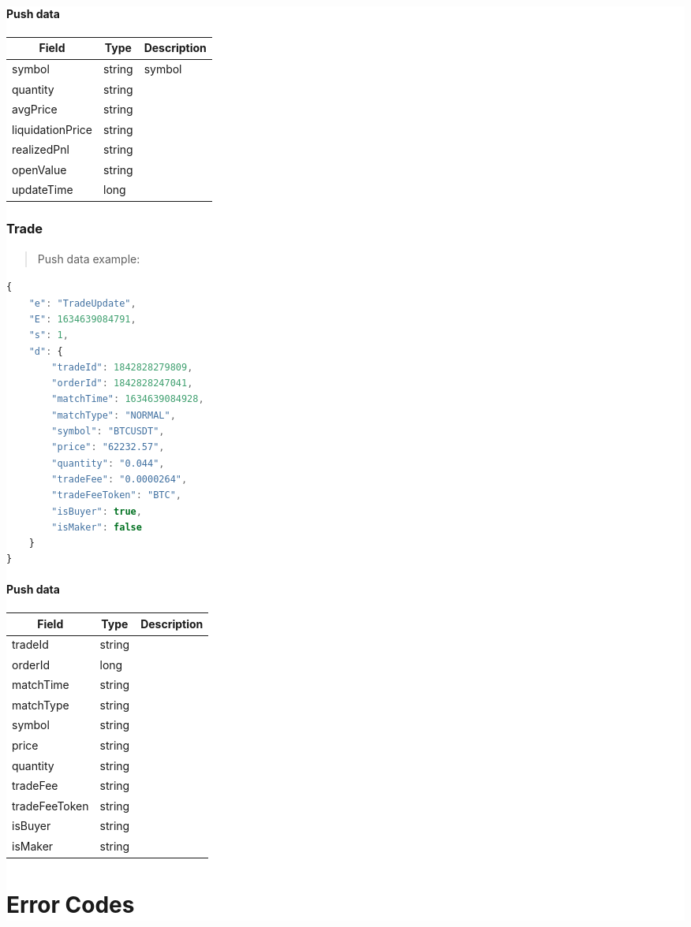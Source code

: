 #### Push data

Field | Type | Description
| --------| -------- | -----
symbol | string  | symbol
quantity | string | 
avgPrice | string | 
liquidationPrice | string | 
realizedPnl | string | 
openValue | string |
updateTime | long |

### Trade

> Push data example:

```javascript
{
    "e": "TradeUpdate", 
    "E": 1634639084791, 
    "s": 1, 
    "d": {
        "tradeId": 1842828279809, 
        "orderId": 1842828247041, 
        "matchTime": 1634639084928, 
        "matchType": "NORMAL", 
        "symbol": "BTCUSDT", 
        "price": "62232.57", 
        "quantity": "0.044", 
        "tradeFee": "0.0000264", 
        "tradeFeeToken": "BTC", 
        "isBuyer": true, 
        "isMaker": false
    }
}
```

#### Push data

Field | Type | Description
| --------| -------- | -----
tradeId | string  | 
orderId | long | 
matchTime | string | 
matchType | string | 
symbol | string | 
price | string | 
quantity | string | 
tradeFee | string | 
tradeFeeToken | string | 
isBuyer | string | 
isMaker | string | 

# Error Codes
